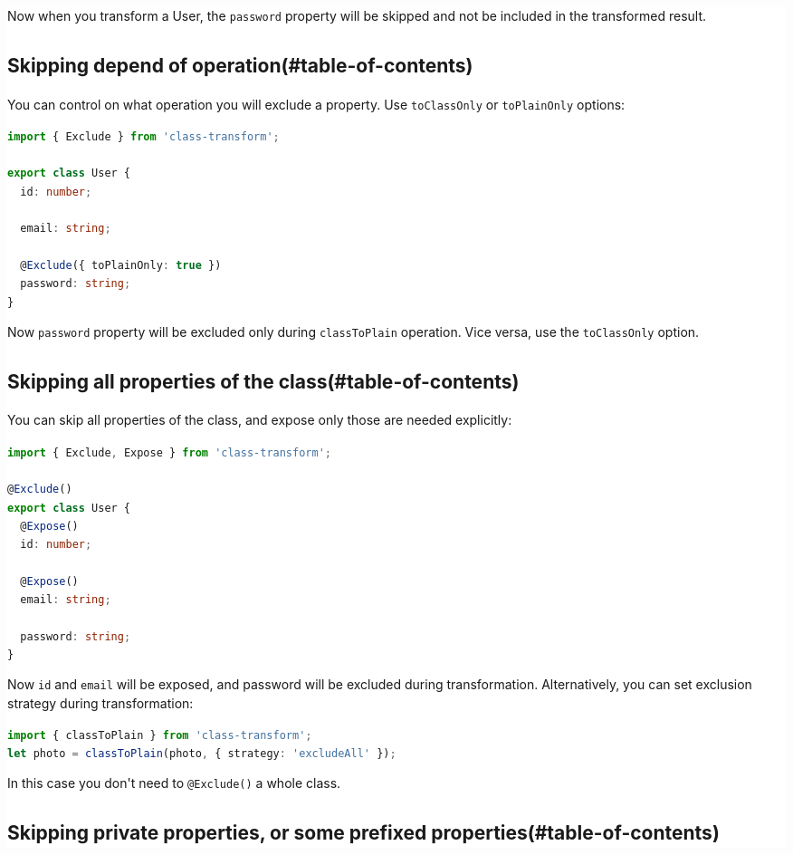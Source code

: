 Now when you transform a User, the `password` property will be skipped and not be included in the transformed result.

## Skipping depend of operation(#table-of-contents)

You can control on what operation you will exclude a property. Use `toClassOnly` or `toPlainOnly` options:

```typescript
import { Exclude } from 'class-transform';

export class User {
  id: number;

  email: string;

  @Exclude({ toPlainOnly: true })
  password: string;
}
```

Now `password` property will be excluded only during `classToPlain` operation. Vice versa, use the `toClassOnly` option.

## Skipping all properties of the class(#table-of-contents)

You can skip all properties of the class, and expose only those are needed explicitly:

```typescript
import { Exclude, Expose } from 'class-transform';

@Exclude()
export class User {
  @Expose()
  id: number;

  @Expose()
  email: string;

  password: string;
}
```

Now `id` and `email` will be exposed, and password will be excluded during transformation.
Alternatively, you can set exclusion strategy during transformation:

```typescript
import { classToPlain } from 'class-transform';
let photo = classToPlain(photo, { strategy: 'excludeAll' });
```

In this case you don't need to `@Exclude()` a whole class.

## Skipping private properties, or some prefixed properties(#table-of-contents)
